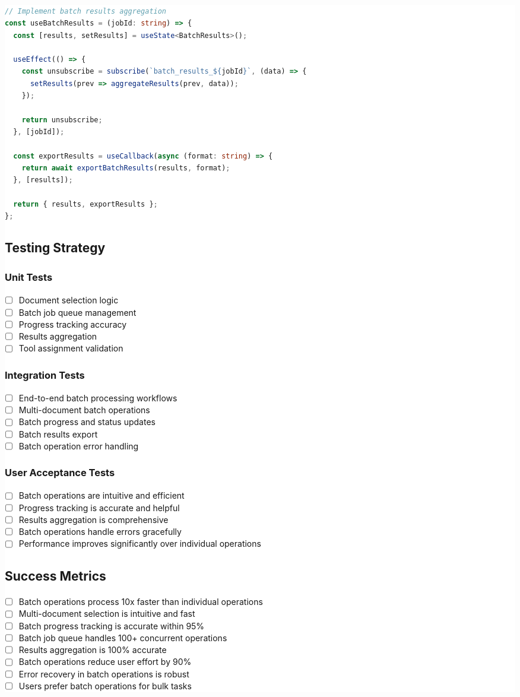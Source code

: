 ```typescript
// Implement batch results aggregation
const useBatchResults = (jobId: string) => {
  const [results, setResults] = useState<BatchResults>();
  
  useEffect(() => {
    const unsubscribe = subscribe(`batch_results_${jobId}`, (data) => {
      setResults(prev => aggregateResults(prev, data));
    });
    
    return unsubscribe;
  }, [jobId]);
  
  const exportResults = useCallback(async (format: string) => {
    return await exportBatchResults(results, format);
  }, [results]);
  
  return { results, exportResults };
};
```

## Testing Strategy

### Unit Tests
- [ ] Document selection logic
- [ ] Batch job queue management
- [ ] Progress tracking accuracy
- [ ] Results aggregation
- [ ] Tool assignment validation

### Integration Tests
- [ ] End-to-end batch processing workflows
- [ ] Multi-document batch operations
- [ ] Batch progress and status updates
- [ ] Batch results export
- [ ] Batch operation error handling

### User Acceptance Tests
- [ ] Batch operations are intuitive and efficient
- [ ] Progress tracking is accurate and helpful
- [ ] Results aggregation is comprehensive
- [ ] Batch operations handle errors gracefully
- [ ] Performance improves significantly over individual operations

## Success Metrics
- [ ] Batch operations process 10x faster than individual operations
- [ ] Multi-document selection is intuitive and fast
- [ ] Batch progress tracking is accurate within 95%
- [ ] Batch job queue handles 100+ concurrent operations
- [ ] Results aggregation is 100% accurate
- [ ] Batch operations reduce user effort by 90%
- [ ] Error recovery in batch operations is robust
- [ ] Users prefer batch operations for bulk tasks
